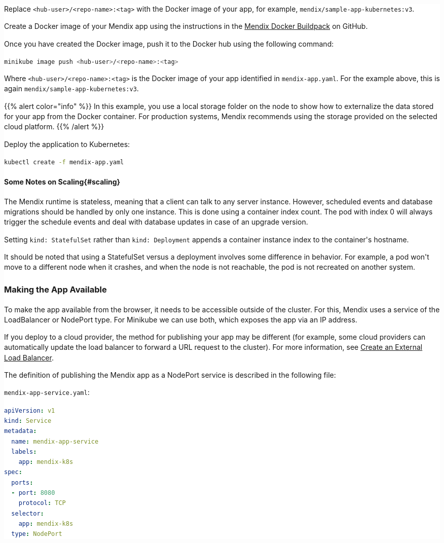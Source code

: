 Replace `<hub-user>/<repo-name>:<tag>` with the Docker image of your app, for example, `mendix/sample-app-kubernetes:v3`.

Create a Docker image of your Mendix app using the instructions in the [Mendix Docker Buildpack](https://github.com/mendix/docker-mendix-buildpack) on GitHub.

Once you have created the Docker image, push it to the Docker hub using the following command:

```bash
minikube image push <hub-user>/<repo-name>:<tag>
```

Where `<hub-user>/<repo-name>:<tag>` is the Docker image of your app identified in `mendix-app.yaml`. For the example above, this is again `mendix/sample-app-kubernetes:v3`.

{{% alert color="info" %}}
In this example, you use a local storage folder on the node to show how to externalize the data stored for your app from the Docker container. For production systems, Mendix recommends using the storage provided on the selected cloud platform.
{{% /alert %}}

Deploy the application to Kubernetes:

```bash
kubectl create -f mendix-app.yaml
```

#### Some Notes on Scaling{#scaling}

The Mendix runtime is stateless, meaning that a client can talk to any server instance. However, scheduled events and database migrations should be handled by only one instance. This is done using a container index count. The pod with index 0 will always trigger the schedule events and deal with database updates in case of an upgrade version.

Setting `kind: StatefulSet` rather than `kind: Deployment` appends a container instance index to the container's hostname.

It should be noted that using a StatefulSet versus a deployment involves some difference in behavior. For example, a pod won't move to a different node when it crashes, and when the node is not reachable, the pod is not recreated on another system.

### Making the App Available

To make the app available from the browser, it needs to be accessible outside of the cluster. For this, Mendix uses a service of the LoadBalancer or NodePort type. For Minikube we can use both, which exposes the app via an IP address.

If you deploy to a cloud provider, the method for publishing your app may be different (for example, some cloud providers can automatically update the load balancer to forward a URL request to the cluster). For more information, see [Create an External Load Balancer](https://kubernetes.io/docs/tasks/access-application-cluster/create-external-load-balancer/).

The definition of publishing the Mendix app as a NodePort service is described in the following file:

`mendix-app-service.yaml`:

```yml
apiVersion: v1
kind: Service
metadata:
  name: mendix-app-service
  labels:
    app: mendix-k8s
spec:
  ports:
  - port: 8080
    protocol: TCP
  selector:
    app: mendix-k8s
  type: NodePort
```